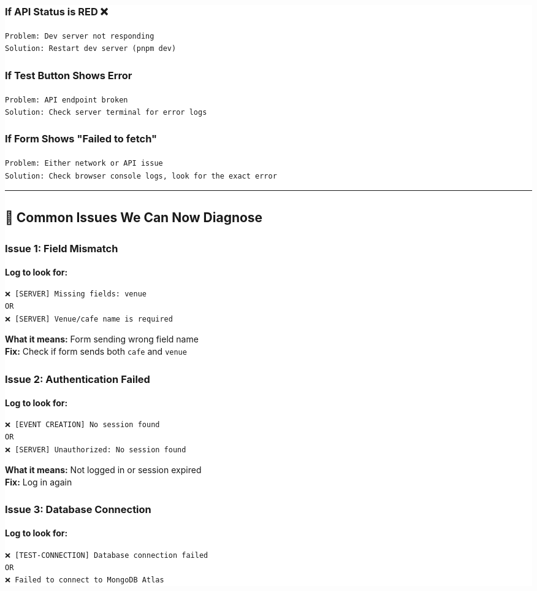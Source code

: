 ### If API Status is RED ❌
```
Problem: Dev server not responding
Solution: Restart dev server (pnpm dev)
```

### If Test Button Shows Error
```
Problem: API endpoint broken
Solution: Check server terminal for error logs
```

### If Form Shows "Failed to fetch"
```
Problem: Either network or API issue
Solution: Check browser console logs, look for the exact error
```

---

## 🐛 Common Issues We Can Now Diagnose

### Issue 1: Field Mismatch
**Log to look for:**
```
❌ [SERVER] Missing fields: venue
OR
❌ [SERVER] Venue/cafe name is required
```

**What it means:** Form sending wrong field name  
**Fix:** Check if form sends both `cafe` and `venue`

### Issue 2: Authentication Failed
**Log to look for:**
```
❌ [EVENT CREATION] No session found
OR
❌ [SERVER] Unauthorized: No session found
```

**What it means:** Not logged in or session expired  
**Fix:** Log in again

### Issue 3: Database Connection
**Log to look for:**
```
❌ [TEST-CONNECTION] Database connection failed
OR
❌ Failed to connect to MongoDB Atlas
```
